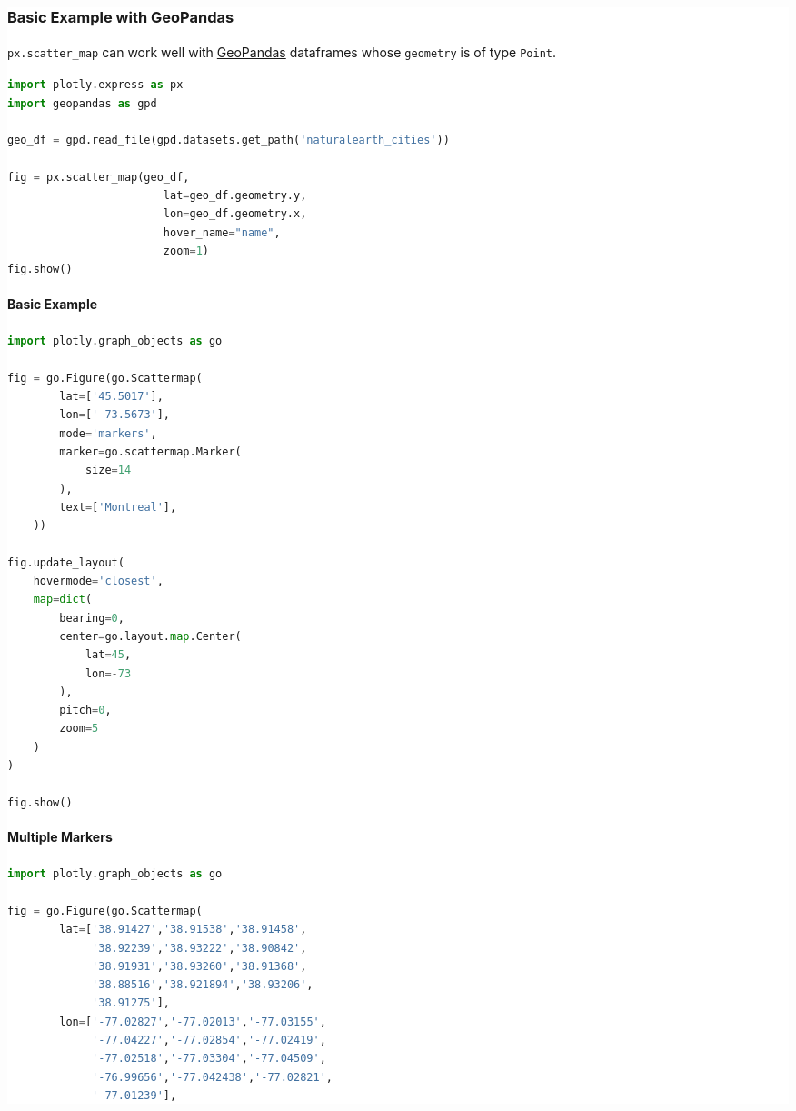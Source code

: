 ### Basic Example with GeoPandas

`px.scatter_map` can work well with [GeoPandas](https://geopandas.org/) dataframes whose `geometry` is of type `Point`.

```python
import plotly.express as px
import geopandas as gpd

geo_df = gpd.read_file(gpd.datasets.get_path('naturalearth_cities'))

fig = px.scatter_map(geo_df,
                        lat=geo_df.geometry.y,
                        lon=geo_df.geometry.x,
                        hover_name="name",
                        zoom=1)
fig.show()
```

#### Basic Example

```python
import plotly.graph_objects as go

fig = go.Figure(go.Scattermap(
        lat=['45.5017'],
        lon=['-73.5673'],
        mode='markers',
        marker=go.scattermap.Marker(
            size=14
        ),
        text=['Montreal'],
    ))

fig.update_layout(
    hovermode='closest',
    map=dict(
        bearing=0,
        center=go.layout.map.Center(
            lat=45,
            lon=-73
        ),
        pitch=0,
        zoom=5
    )
)

fig.show()
```

#### Multiple Markers

```python
import plotly.graph_objects as go

fig = go.Figure(go.Scattermap(
        lat=['38.91427','38.91538','38.91458',
             '38.92239','38.93222','38.90842',
             '38.91931','38.93260','38.91368',
             '38.88516','38.921894','38.93206',
             '38.91275'],
        lon=['-77.02827','-77.02013','-77.03155',
             '-77.04227','-77.02854','-77.02419',
             '-77.02518','-77.03304','-77.04509',
             '-76.99656','-77.042438','-77.02821',
             '-77.01239'],
```
